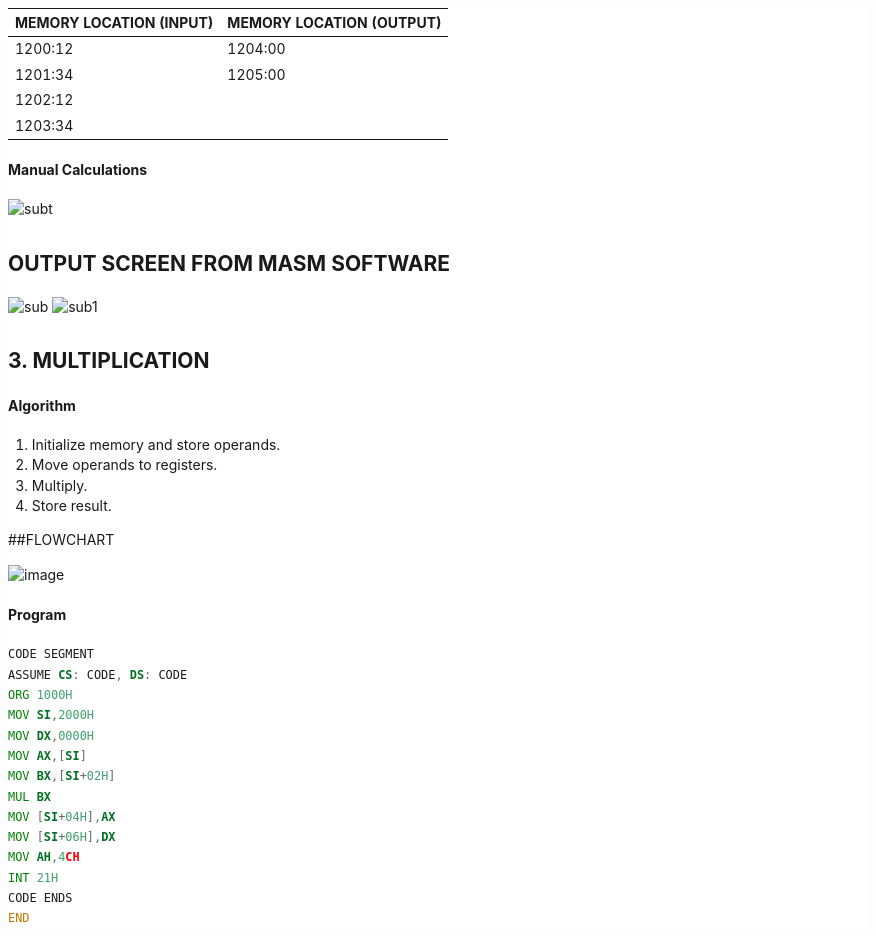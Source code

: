 | MEMORY LOCATION (INPUT) | MEMORY LOCATION (OUTPUT) |
| ----------------------- | ------------------------ |
| 1200:12                 |      1204:00
  1201:34                  |     1205:00
| 1202:12
| 1203:34              |                          |
#### Manual Calculations

![subt](https://github.com/user-attachments/assets/47b66f0c-d867-4b75-8c2e-5bd261430c42)

## OUTPUT SCREEN FROM MASM SOFTWARE
<img width="638" height="428" alt="sub" src="https://github.com/user-attachments/assets/6241db34-e1c2-4ac4-8979-bc32415e1dd6" />

<img width="646" height="432" alt="sub1" src="https://github.com/user-attachments/assets/956c1915-9c10-47ea-8c01-0f513cff1781" />

## 3. MULTIPLICATION

#### Algorithm

1. Initialize memory and store operands.
2. Move operands to registers.
3. Multiply.
4. Store result.

##FLOWCHART

<img width="569" height="906" alt="image" src="https://github.com/user-attachments/assets/88be88ff-2896-4a88-b73d-84ccffd2fcf9" />



#### Program

```asm
CODE SEGMENT
ASSUME CS: CODE, DS: CODE
ORG 1000H
MOV SI,2000H
MOV DX,0000H
MOV AX,[SI]
MOV BX,[SI+02H]
MUL BX
MOV [SI+04H],AX
MOV [SI+06H],DX
MOV AH,4CH
INT 21H
CODE ENDS
END
```
